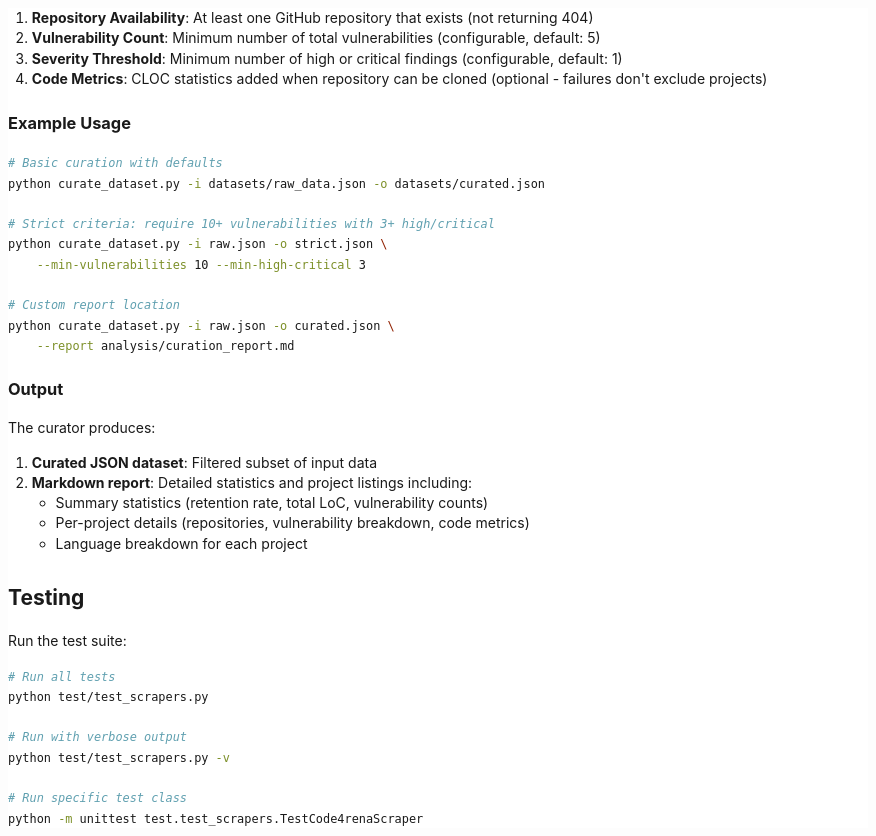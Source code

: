 1. **Repository Availability**: At least one GitHub repository that exists (not returning 404)
2. **Vulnerability Count**: Minimum number of total vulnerabilities (configurable, default: 5)
3. **Severity Threshold**: Minimum number of high or critical findings (configurable, default: 1)
4. **Code Metrics**: CLOC statistics added when repository can be cloned (optional - failures don't exclude projects)

### Example Usage

```bash
# Basic curation with defaults
python curate_dataset.py -i datasets/raw_data.json -o datasets/curated.json

# Strict criteria: require 10+ vulnerabilities with 3+ high/critical
python curate_dataset.py -i raw.json -o strict.json \
    --min-vulnerabilities 10 --min-high-critical 3

# Custom report location
python curate_dataset.py -i raw.json -o curated.json \
    --report analysis/curation_report.md
```

### Output

The curator produces:
1. **Curated JSON dataset**: Filtered subset of input data
2. **Markdown report**: Detailed statistics and project listings including:
   - Summary statistics (retention rate, total LoC, vulnerability counts)
   - Per-project details (repositories, vulnerability breakdown, code metrics)
   - Language breakdown for each project

## Testing

Run the test suite:

```bash
# Run all tests
python test/test_scrapers.py

# Run with verbose output
python test/test_scrapers.py -v

# Run specific test class
python -m unittest test.test_scrapers.TestCode4renaScraper
```
